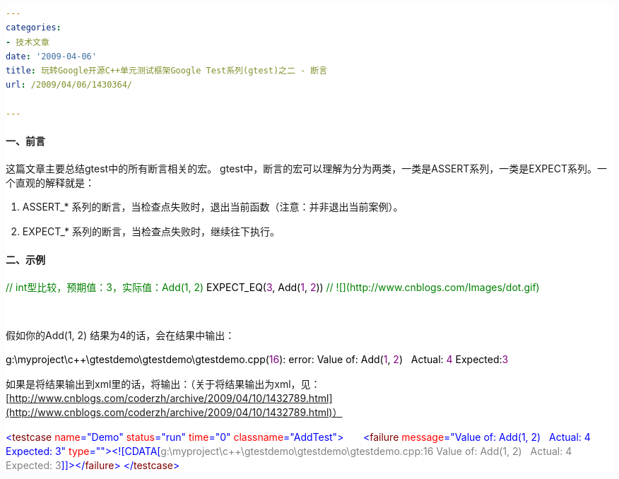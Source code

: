 ```yaml
---
categories:
- 技术文章
date: '2009-04-06'
title: 玩转Google开源C++单元测试框架Google Test系列(gtest)之二 - 断言
url: /2009/04/06/1430364/

---
```



#### 一、前言

这篇文章主要总结gtest中的所有断言相关的宏。 gtest中，断言的宏可以理解为分为两类，一类是ASSERT系列，一类是EXPECT系列。一个直观的解释就是：

1. ASSERT_* 系列的断言，当检查点失败时，退出当前函数（注意：并非退出当前案例）。

2. EXPECT_* 系列的断言，当检查点失败时，继续往下执行。

#### 二、示例

<div class="cnblogs_code"><span style="color: #008000;">//</span><span style="color: #008000;">&nbsp;int型比较，预期值：3，实际值：Add(1,&nbsp;2)</span><span style="color: #008000;">
</span><span style="color: #000000;">EXPECT_EQ(</span><span style="color: #800080;">3</span><span style="color: #000000;">,&nbsp;Add(</span><span style="color: #800080;">1</span><span style="color: #000000;">,&nbsp;</span><span style="color: #800080;">2</span><span style="color: #000000;">))
</span><span style="color: #008000;">//</span><span style="color: #008000;">&nbsp;![](http://www.cnblogs.com/Images/dot.gif)</span></div>

&nbsp;

假如你的Add(1, 2) 结果为4的话，会在结果中输出：
<div class="cnblogs_code"><span style="color: #000000;">g:\myproject\c</span><span style="color: #000000;">++</span><span style="color: #000000;">\gtestdemo\gtestdemo\gtestdemo.cpp(</span><span style="color: #800080;">16</span><span style="color: #000000;">):&nbsp;error:&nbsp;Value&nbsp;of:&nbsp;Add(</span><span style="color: #800080;">1</span><span style="color: #000000;">,&nbsp;</span><span style="color: #800080;">2</span><span style="color: #000000;">)
&nbsp;&nbsp;Actual: </span><span style="color: #800080;">4</span><span style="color: #000000;">
Expected:</span><span style="color: #800080;">3</span></div>

如果是将结果输出到xml里的话，将输出：（关于将结果输出为xml，见：[http://www.cnblogs.com/coderzh/archive/2009/04/10/1432789.html](http://www.cnblogs.com/coderzh/archive/2009/04/10/1432789.html)）

<div class="cnblogs_code"><span style="color: #0000ff;">&lt;</span><span style="color: #800000;">testcase&nbsp;</span><span style="color: #ff0000;">name</span><span style="color: #0000ff;">="Demo"</span><span style="color: #ff0000;">&nbsp;status</span><span style="color: #0000ff;">="run"</span><span style="color: #ff0000;">&nbsp;time</span><span style="color: #0000ff;">="0"</span><span style="color: #ff0000;">&nbsp;classname</span><span style="color: #0000ff;">="AddTest"</span><span style="color: #0000ff;">&gt;</span><span style="color: #000000;">
&nbsp;&nbsp;&nbsp;&nbsp;&nbsp;&nbsp;</span><span style="color: #0000ff;">&lt;</span><span style="color: #800000;">failure&nbsp;</span><span style="color: #ff0000;">message</span><span style="color: #0000ff;">="Value&nbsp;of:&nbsp;Add(1,&nbsp;2)
&nbsp;&nbsp;Actual: 4
Expected: 3"</span><span style="color: #ff0000;">&nbsp;type</span><span style="color: #0000ff;">=""</span><span style="color: #0000ff;">&gt;</span><span style="color: #0000ff;">&lt;![CDATA[</span><span style="color: #808080;">g:\myproject\c++\gtestdemo\gtestdemo\gtestdemo.cpp:16
Value&nbsp;of:&nbsp;Add(1,&nbsp;2)
&nbsp;&nbsp;Actual: 4
Expected: 3</span><span style="color: #0000ff;">]]&gt;</span><span style="color: #0000ff;">&lt;/</span><span style="color: #800000;">failure</span><span style="color: #0000ff;">&gt;</span><span style="color: #000000;">
</span><span style="color: #0000ff;">&lt;/</span><span style="color: #800000;">testcase</span><span style="color: #0000ff;">&gt;</span></div>
